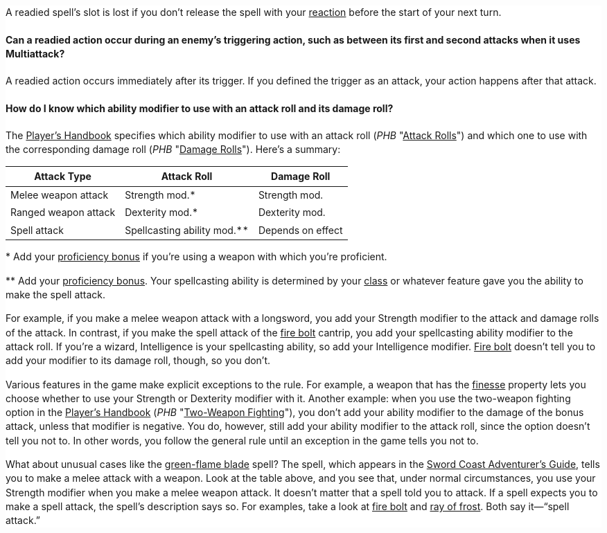 A readied spell’s slot is lost if you don’t release the spell with your [reaction](https://www.dndbeyond.com/sources/basic-rules/combat#Reactions) before the start of your next turn.

#### [](https://www.dndbeyond.com/sources/sac/sage-advice-compendium#SA128)Can a readied action occur during an enemy’s triggering action, such as between its first and second attacks when it uses Multiattack?

A readied action occurs immediately after its trigger. If you defined the trigger as an attack, your action happens after that attack.

#### [](https://www.dndbeyond.com/sources/sac/sage-advice-compendium#SA129)How do I know which ability modifier to use with an attack roll and its damage roll?

The [Player’s Handbook](https://www.dndbeyond.com/sources/phb) specifies which ability modifier to use with an attack roll (_PHB_ "[Attack Rolls](https://www.dndbeyond.com/sources/phb/combat#AttackRolls)") and which one to use with the corresponding damage roll (_PHB_ "[Damage Rolls](https://www.dndbeyond.com/sources/phb/combat#DamageRolls)"). Here’s a summary:

| Attack Type | Attack Roll | Damage Roll |
| --- | --- | --- |
| Melee weapon attack | Strength mod.\* | Strength mod. |
| Ranged weapon attack | Dexterity mod.\* | Dexterity mod. |
| Spell attack | Spellcasting ability mod.\*\* | Depends on effect |

\* Add your [proficiency bonus](https://www.dndbeyond.com/compendium/rules/basic-rules/using-ability-scores#ProficiencyBonus) if you’re using a weapon with which you’re proficient.

\*\* Add your [proficiency bonus](https://www.dndbeyond.com/compendium/rules/basic-rules/using-ability-scores#ProficiencyBonus). Your spellcasting ability is determined by your [class](https://www.dndbeyond.com/compendium/rules/basic-rules/classes) or whatever feature gave you the ability to make the spell attack.

For example, if you make a melee weapon attack with a longsword, you add your Strength modifier to the attack and damage rolls of the attack. In contrast, if you make the spell attack of the [fire bolt](https://www.dndbeyond.com/spells/fire-bolt) cantrip, you add your spellcasting ability modifier to the attack roll. If you’re a wizard, Intelligence is your spellcasting ability, so add your Intelligence modifier. [Fire bolt](https://www.dndbeyond.com/spells/fire-bolt) doesn’t tell you to add your modifier to its damage roll, though, so you don’t.

Various features in the game make explicit exceptions to the rule. For example, a weapon that has the [finesse](https://www.dndbeyond.com/compendium/rules/basic-rules/equipment#WeaponProperties) property lets you choose whether to use your Strength or Dexterity modifier with it. Another example: when you use the two-weapon fighting option in the [Player’s Handbook](https://www.dndbeyond.com/sources/phb) (_PHB_ "[Two-Weapon Fighting](https://www.dndbeyond.com/sources/phb/combat#TwoWeaponFighting)"), you don’t add your ability modifier to the damage of the bonus attack, unless that modifier is negative. You do, however, still add your ability modifier to the attack roll, since the option doesn’t tell you not to. In other words, you follow the general rule until an exception in the game tells you not to.

What about unusual cases like the [green-flame blade](https://www.dndbeyond.com/spells/green-flame-blade) spell? The spell, which appears in the [Sword Coast Adventurer’s Guide](https://www.dndbeyond.com/sources/scag), tells you to make a melee attack with a weapon. Look at the table above, and you see that, under normal circumstances, you use your Strength modifier when you make a melee weapon attack. It doesn’t matter that a spell told you to attack. If a spell expects you to make a spell attack, the spell’s description says so. For examples, take a look at [fire bolt](https://www.dndbeyond.com/spells/fire-bolt) and [ray of frost](https://www.dndbeyond.com/spells/ray-of-frost). Both say it—“spell attack.”
